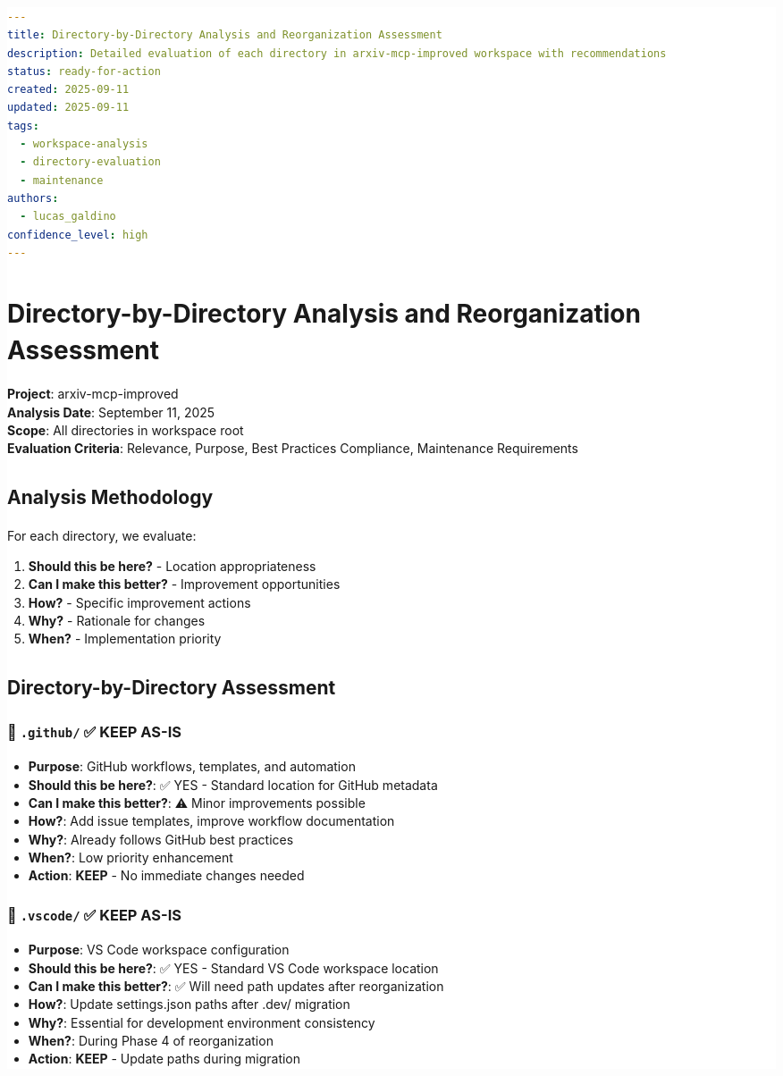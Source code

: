 ```yaml
---
title: Directory-by-Directory Analysis and Reorganization Assessment
description: Detailed evaluation of each directory in arxiv-mcp-improved workspace with recommendations
status: ready-for-action
created: 2025-09-11
updated: 2025-09-11
tags:
  - workspace-analysis
  - directory-evaluation
  - maintenance
authors:
  - lucas_galdino
confidence_level: high
---
```


# Directory-by-Directory Analysis and Reorganization Assessment

**Project**: arxiv-mcp-improved  
**Analysis Date**: September 11, 2025  
**Scope**: All directories in workspace root  
**Evaluation Criteria**: Relevance, Purpose, Best Practices Compliance, Maintenance Requirements

## Analysis Methodology

For each directory, we evaluate:
1. **Should this be here?** - Location appropriateness
2. **Can I make this better?** - Improvement opportunities  
3. **How?** - Specific improvement actions
4. **Why?** - Rationale for changes
5. **When?** - Implementation priority

## Directory-by-Directory Assessment

### 📁 **`.github/`** ✅ **KEEP AS-IS**
- **Purpose**: GitHub workflows, templates, and automation
- **Should this be here?**: ✅ YES - Standard location for GitHub metadata
- **Can I make this better?**: ⚠️ Minor improvements possible
- **How?**: Add issue templates, improve workflow documentation
- **Why?**: Already follows GitHub best practices
- **When?**: Low priority enhancement
- **Action**: **KEEP** - No immediate changes needed

### 📁 **`.vscode/`** ✅ **KEEP AS-IS**  
- **Purpose**: VS Code workspace configuration
- **Should this be here?**: ✅ YES - Standard VS Code workspace location
- **Can I make this better?**: ✅ Will need path updates after reorganization
- **How?**: Update settings.json paths after .dev/ migration
- **Why?**: Essential for development environment consistency
- **When?**: During Phase 4 of reorganization
- **Action**: **KEEP** - Update paths during migration
